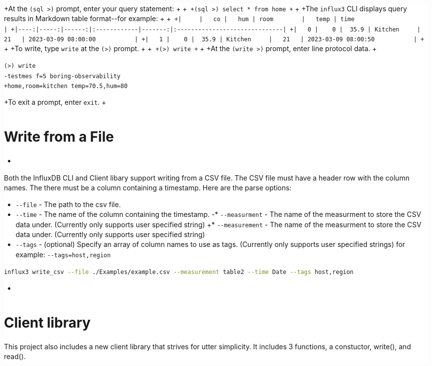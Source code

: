 +At the `(sql >)` prompt, enter your query statement:
+
+```
+(sql >) select * from home
+```
+
+The `influx3` CLI displays query results in Markdown table format--for example:
+
+```
+|     |   co |   hum | room        |   temp | time                          |
+|----:|-----:|------:|:------------|-------:|:------------------------------|
+|   0 |    0 |  35.9 | Kitchen     |   21   | 2023-03-09 08:00:00           |
+|   1 |    0 |  35.9 | Kitchen     |   21   | 2023-03-09 08:00:50           |
+```
+
+To write, type `write` at the `(>)` prompt.
+
+```
+(>) write
+```
+
+At the `(write >)` prompt, enter line protocol data.
+
 ```
 (>) write 
-testmes f=5 boring-observability
+home,room=kitchen temp=70.5,hum=80
 ```
 
+To exit a prompt, enter `exit`.
+
 # Write from a File
+
 Both the InfluxDB CLI and Client libary support writing from a CSV file. The CSV file must have a header row with the column names. The there must be a column containing a timestamp. Here are the parse options:
 * `--file` - The path to the csv file.
 * `--time` - The name of the column containing the timestamp.
-* `--measurment` - The name of the measurment to store the CSV data under. (Currently only supports user specified string)
+* `--measurement` - The name of the measurment to store the CSV data under. (Currently only supports user specified string)
 * `--tags` - (optional) Specify an array of column names to use as tags. (Currently only supports user specified strings) for example: `--tags=host,region`
 
 ```bash
 influx3 write_csv --file ./Examples/example.csv --measurement table2 --time Date --tags host,region
 ```
 
-
 # Client library
 This project also includes a new client library that strives for utter simplicity. It includes 3 functions, a constuctor, write(), and read().
 
